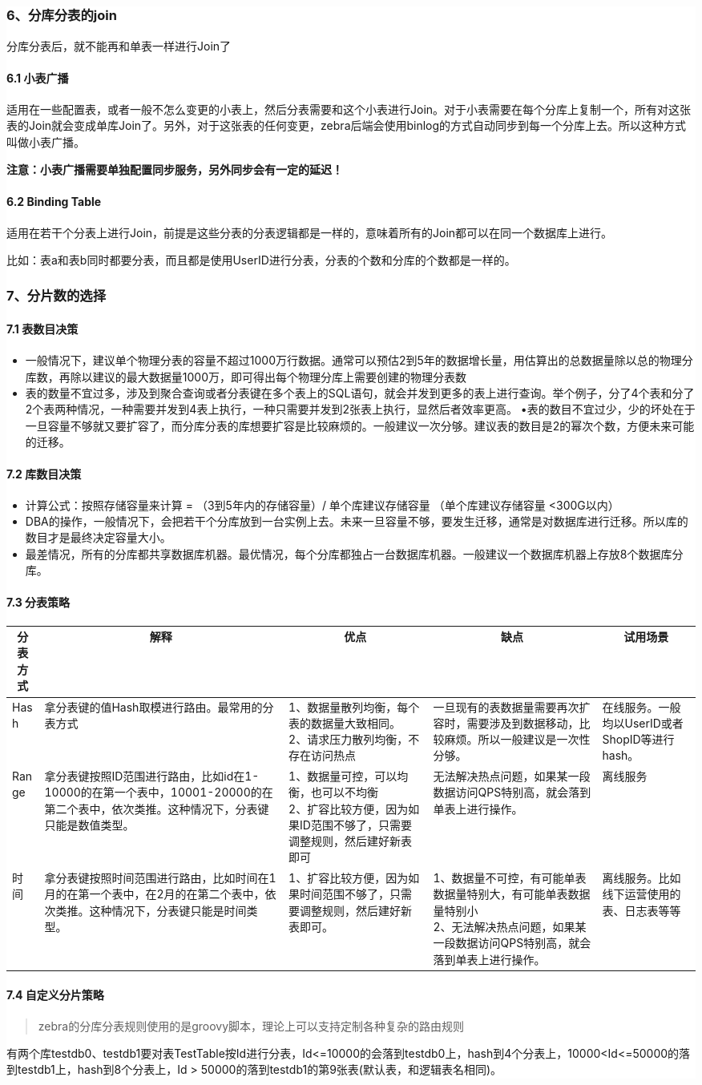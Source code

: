 

### 6、分库分表的join

分库分表后，就不能再和单表一样进行Join了

#### 6.1 小表广播

适用在一些配置表，或者一般不怎么变更的小表上，然后分表需要和这个小表进行Join。对于小表需要在每个分库上复制一个，所有对这张表的Join就会变成单库Join了。另外，对于这张表的任何变更，zebra后端会使用binlog的方式自动同步到每一个分库上去。所以这种方式叫做小表广播。

**注意：小表广播需要单独配置同步服务，另外同步会有一定的延迟！**



#### 6.2 Binding Table

适用在若干个分表上进行Join，前提是这些分表的分表逻辑都是一样的，意味着所有的Join都可以在同一个数据库上进行。

比如：表a和表b同时都要分表，而且都是使用UserID进行分表，分表的个数和分库的个数都是一样的。



### 7、分片数的选择

#### 7.1 表数目决策

- 一般情况下，建议单个物理分表的容量不超过1000万行数据。通常可以预估2到5年的数据增长量，用估算出的总数据量除以总的物理分库数，再除以建议的最大数据量1000万，即可得出每个物理分库上需要创建的物理分表数 
- 表的数量不宜过多，涉及到聚合查询或者分表键在多个表上的SQL语句，就会并发到更多的表上进行查询。举个例子，分了4个表和分了2个表两种情况，一种需要并发到4表上执行，一种只需要并发到2张表上执行，显然后者效率更高。 •表的数目不宜过少，少的坏处在于一旦容量不够就又要扩容了，而分库分表的库想要扩容是比较麻烦的。一般建议一次分够。建议表的数目是2的幂次个数，方便未来可能的迁移。 



#### 7.2 库数目决策

- 计算公式：按照存储容量来计算 = （3到5年内的存储容量）/  单个库建议存储容量   （单个库建议存储容量  <300G以内） 
- DBA的操作，一般情况下，会把若干个分库放到一台实例上去。未来一旦容量不够，要发生迁移，通常是对数据库进行迁移。所以库的数目才是最终决定容量大小。 
- 最差情况，所有的分库都共享数据库机器。最优情况，每个分库都独占一台数据库机器。一般建议一个数据库机器上存放8个数据库分库。



#### 7.3 分表策略

| 分表方式 | 解释                                                         | 优点                                                         | 缺点                                                         | 试用场景                                       |
| -------- | ------------------------------------------------------------ | ------------------------------------------------------------ | ------------------------------------------------------------ | ---------------------------------------------- |
| Hash     | 拿分表键的值Hash取模进行路由。最常用的分表方式               | 1、数据量散列均衡，每个表的数据量大致相同。<br>2、请求压力散列均衡，不存在访问热点 | 一旦现有的表数据量需要再次扩容时，需要涉及到数据移动，比较麻烦。所以一般建议是一次性分够。 | 在线服务。一般均以UserID或者ShopID等进行hash。 |
| Range    | 拿分表键按照ID范围进行路由，比如id在1-10000的在第一个表中，10001-20000的在第二个表中，依次类推。这种情况下，分表键只能是数值类型。 | 1、数据量可控，可以均衡，也可以不均衡 <br>2、扩容比较方便，因为如果ID范围不够了，只需要调整规则，然后建好新表即可 | 无法解决热点问题，如果某一段数据访问QPS特别高，就会落到单表上进行操作。 | 离线服务                                       |
| 时间     | 拿分表键按照时间范围进行路由，比如时间在1月的在第一个表中，在2月的在第二个表中，依次类推。这种情况下，分表键只能是时间类型。 | 1、扩容比较方便，因为如果时间范围不够了，只需要调整规则，然后建好新表即可。 | 1、数据量不可控，有可能单表数据量特别大，有可能单表数据量特别小 <br>2、无法解决热点问题，如果某一段数据访问QPS特别高，就会落到单表上进行操作。 | 离线服务。比如线下运营使用的表、日志表等等     |



#### 7.4 自定义分片策略

> zebra的分库分表规则使用的是groovy脚本，理论上可以支持定制各种复杂的路由规则

有两个库testdb0、testdb1要对表TestTable按Id进行分表，Id<=10000的会落到testdb0上，hash到4个分表上，10000<Id<=50000的落到testdb1上，hash到8个分表上，Id > 50000的落到testdb1的第9张表(默认表，和逻辑表名相同)。
